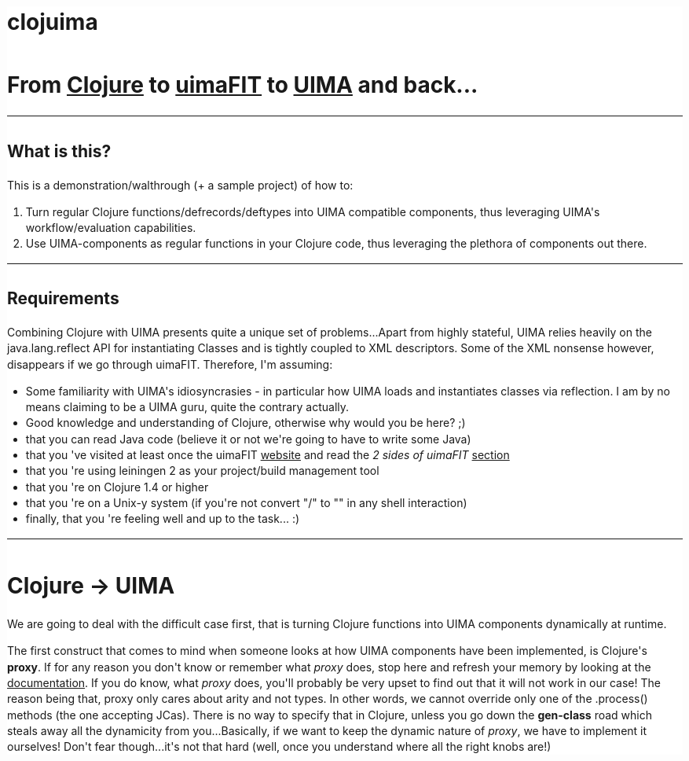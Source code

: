 # clojuima

# From [Clojure](http://clojure.org/) to [uimaFIT](https://code.google.com/p/uimafit/) to [UIMA](http://uima.apache.org/) and back...

----
## What is this?
This is a demonstration/walthrough (+ a sample project) of how to: 
  
1. Turn regular Clojure functions/defrecords/deftypes into UIMA compatible components, thus leveraging UIMA's workflow/evaluation capabilities.   
2. Use UIMA-components as regular functions in your Clojure code, thus leveraging the plethora of components out there. 


----
## Requirements
Combining Clojure with UIMA presents quite a unique set of problems...Apart from highly stateful, UIMA
relies heavily on the java.lang.reflect API for instantiating Classes and is tightly coupled to XML descriptors. Some of the XML nonsense however, disappears if we go through uimaFIT. Therefore, I'm assuming:

* Some familiarity with UIMA's idiosyncrasies - in particular how UIMA loads and instantiates classes via reflection. I am by no means claiming to be a UIMA guru, quite the contrary actually.
* Good knowledge and understanding of Clojure, otherwise why would you be here? ;)
* that you can read Java code (believe it or not we're going to have to write some Java)
* that you 've visited at least once the uimaFIT [website](https://code.google.com/p/uimafit/) and read the *2 sides of uimaFIT* [section](https://code.google.com/p/uimafit/wiki/TwoSidesOfUimaFIT)
* that you 're using leiningen 2 as your project/build management tool 
* that you 're on Clojure 1.4 or higher
* that you 're on a Unix-y system (if you're not convert "/" to "\" in any shell interaction)
* finally, that you 're feeling well and up to the task... :)     


----
# Clojure -> UIMA

We are going to deal with the difficult case first, that is turning Clojure functions into UIMA components dynamically at runtime.  

The first construct that comes to mind when someone looks at how UIMA components have been implemented, is Clojure's **proxy**. If for any reason you don't know or remember what *proxy* does, stop here and refresh your memory by looking at the [documentation](http://clojuredocs.org/clojure_core/clojure.core/proxy). If you do know, what *proxy* does, you'll probably be very upset to find out that it will not work in our case! The reason being that, proxy only cares about arity and not types. In other words, we cannot override only one of the .process() methods (the one accepting JCas). There is no way to specify that in Clojure, unless you go down the **gen-class** road which steals away all the dynamicity from you...Basically, if we want to keep the dynamic nature of *proxy*, we have to implement it ourselves! Don't fear though...it's not that hard (well, once you understand where all the right knobs are!)
